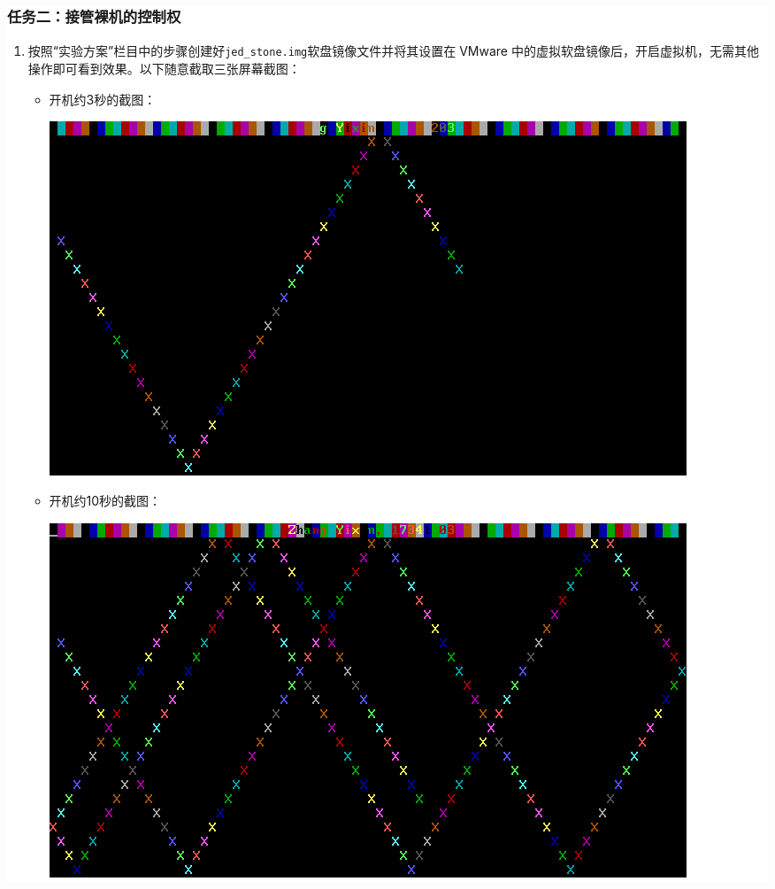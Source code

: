 

### 任务二：接管裸机的控制权

1. 按照“实验方案”栏目中的步骤创建好`jed_stone.img`软盘镜像文件并将其设置在 VMware 中的虚拟软盘镜像后，开启虚拟机，无需其他操作即可看到效果。以下随意截取三张屏幕截图：

   * 开机约3秒的截图：

     ![1552468583545](assets/1552468583545.png)

   

   * 开机约10秒的截图：

     ![1552468513604](assets/1552468513604.png)

